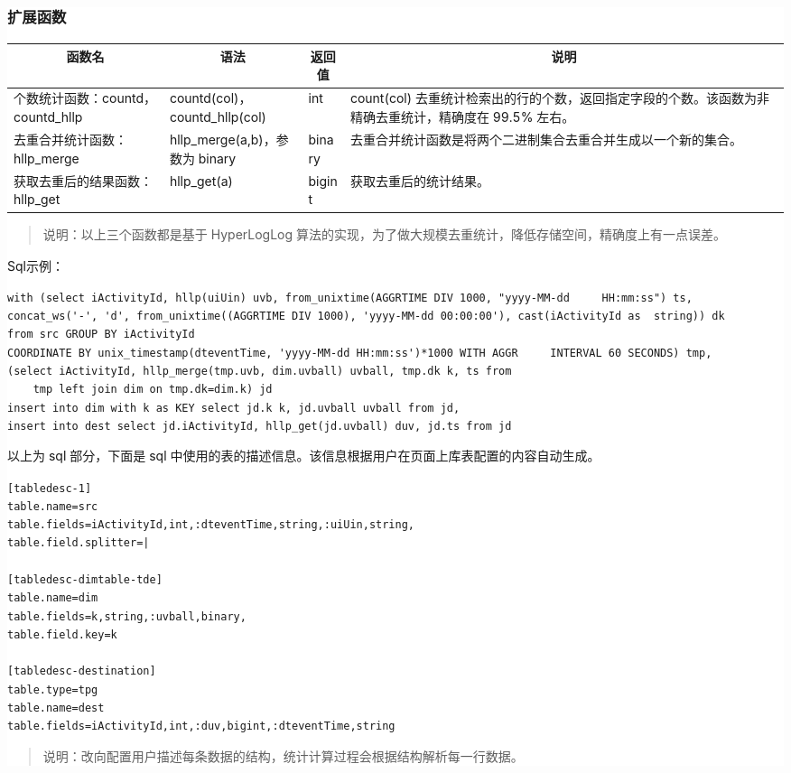 ### 扩展函数

| 函数名 | 语法 | 返回值 | 说明 |
|---------|---------|---------|---------|
| 个数统计函数：countd，countd_hllp | countd(col)，countd_hllp(col) | int | count(col) 去重统计检索出的行的个数，返回指定字段的个数。该函数为非精确去重统计，精确度在 99.5% 左右。 |
| 去重合并统计函数：hllp_merge | hllp_merge(a,b)，参数为 binary | binary | 去重合并统计函数是将两个二进制集合去重合并生成以一个新的集合。 |
| 获取去重后的结果函数：hllp_get | hllp_get(a) | bigint | 获取去重后的统计结果。 |
> 说明：以上三个函数都是基于 HyperLogLog 算法的实现，为了做大规模去重统计，降低存储空间，精确度上有一点误差。

Sql示例：
```
with (select iActivityId, hllp(uiUin) uvb, from_unixtime(AGGRTIME DIV 1000, "yyyy-MM-dd 	HH:mm:ss") ts, 
concat_ws('-', 'd', from_unixtime((AGGRTIME DIV 1000), 'yyyy-MM-dd 00:00:00'), cast(iActivityId as 	string)) dk 
from src GROUP BY iActivityId 
COORDINATE BY unix_timestamp(dteventTime, 'yyyy-MM-dd HH:mm:ss')*1000 WITH AGGR 	INTERVAL 60 SECONDS) tmp, 
(select iActivityId, hllp_merge(tmp.uvb, dim.uvball) uvball, tmp.dk k, ts from 
	tmp left join dim on tmp.dk=dim.k) jd 
insert into dim with k as KEY select jd.k k, jd.uvball uvball from jd,
insert into dest select jd.iActivityId, hllp_get(jd.uvball) duv, jd.ts from jd
```
以上为 sql 部分，下面是 sql 中使用的表的描述信息。该信息根据用户在页面上库表配置的内容自动生成。
```
[tabledesc-1]
table.name=src
table.fields=iActivityId,int,:dteventTime,string,:uiUin,string,
table.field.splitter=|

[tabledesc-dimtable-tde]
table.name=dim
table.fields=k,string,:uvball,binary,
table.field.key=k

[tabledesc-destination]
table.type=tpg
table.name=dest
table.fields=iActivityId,int,:duv,bigint,:dteventTime,string
```
> 说明：改向配置用户描述每条数据的结构，统计计算过程会根据结构解析每一行数据。